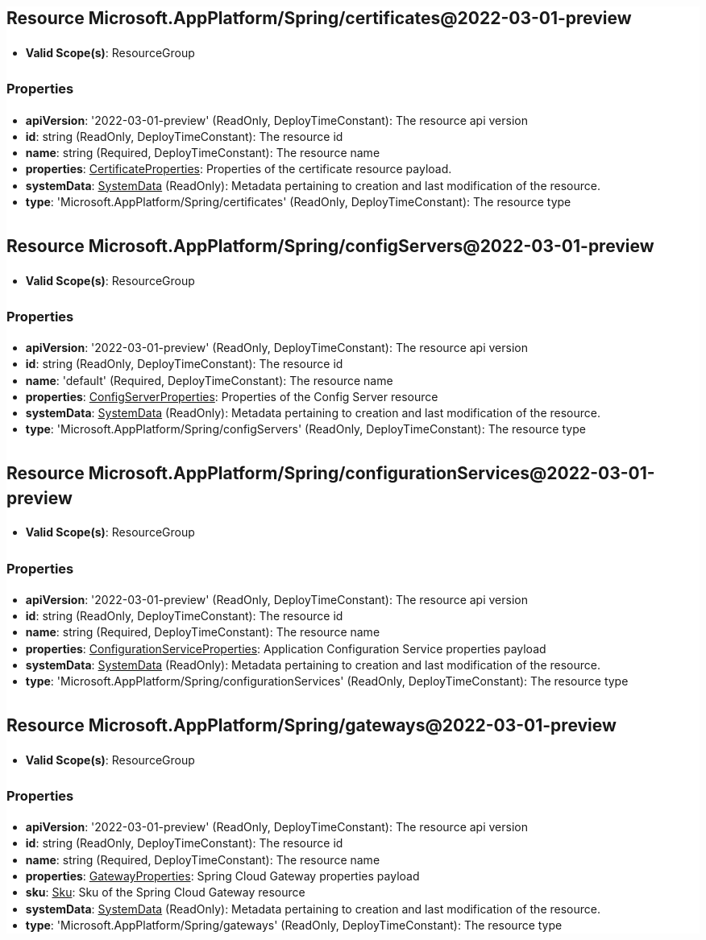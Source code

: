 ## Resource Microsoft.AppPlatform/Spring/certificates@2022-03-01-preview
* **Valid Scope(s)**: ResourceGroup
### Properties
* **apiVersion**: '2022-03-01-preview' (ReadOnly, DeployTimeConstant): The resource api version
* **id**: string (ReadOnly, DeployTimeConstant): The resource id
* **name**: string (Required, DeployTimeConstant): The resource name
* **properties**: [CertificateProperties](#certificateproperties): Properties of the certificate resource payload.
* **systemData**: [SystemData](#systemdata) (ReadOnly): Metadata pertaining to creation and last modification of the resource.
* **type**: 'Microsoft.AppPlatform/Spring/certificates' (ReadOnly, DeployTimeConstant): The resource type

## Resource Microsoft.AppPlatform/Spring/configServers@2022-03-01-preview
* **Valid Scope(s)**: ResourceGroup
### Properties
* **apiVersion**: '2022-03-01-preview' (ReadOnly, DeployTimeConstant): The resource api version
* **id**: string (ReadOnly, DeployTimeConstant): The resource id
* **name**: 'default' (Required, DeployTimeConstant): The resource name
* **properties**: [ConfigServerProperties](#configserverproperties): Properties of the Config Server resource
* **systemData**: [SystemData](#systemdata) (ReadOnly): Metadata pertaining to creation and last modification of the resource.
* **type**: 'Microsoft.AppPlatform/Spring/configServers' (ReadOnly, DeployTimeConstant): The resource type

## Resource Microsoft.AppPlatform/Spring/configurationServices@2022-03-01-preview
* **Valid Scope(s)**: ResourceGroup
### Properties
* **apiVersion**: '2022-03-01-preview' (ReadOnly, DeployTimeConstant): The resource api version
* **id**: string (ReadOnly, DeployTimeConstant): The resource id
* **name**: string (Required, DeployTimeConstant): The resource name
* **properties**: [ConfigurationServiceProperties](#configurationserviceproperties): Application Configuration Service properties payload
* **systemData**: [SystemData](#systemdata) (ReadOnly): Metadata pertaining to creation and last modification of the resource.
* **type**: 'Microsoft.AppPlatform/Spring/configurationServices' (ReadOnly, DeployTimeConstant): The resource type

## Resource Microsoft.AppPlatform/Spring/gateways@2022-03-01-preview
* **Valid Scope(s)**: ResourceGroup
### Properties
* **apiVersion**: '2022-03-01-preview' (ReadOnly, DeployTimeConstant): The resource api version
* **id**: string (ReadOnly, DeployTimeConstant): The resource id
* **name**: string (Required, DeployTimeConstant): The resource name
* **properties**: [GatewayProperties](#gatewayproperties): Spring Cloud Gateway properties payload
* **sku**: [Sku](#sku): Sku of the Spring Cloud Gateway resource
* **systemData**: [SystemData](#systemdata) (ReadOnly): Metadata pertaining to creation and last modification of the resource.
* **type**: 'Microsoft.AppPlatform/Spring/gateways' (ReadOnly, DeployTimeConstant): The resource type
